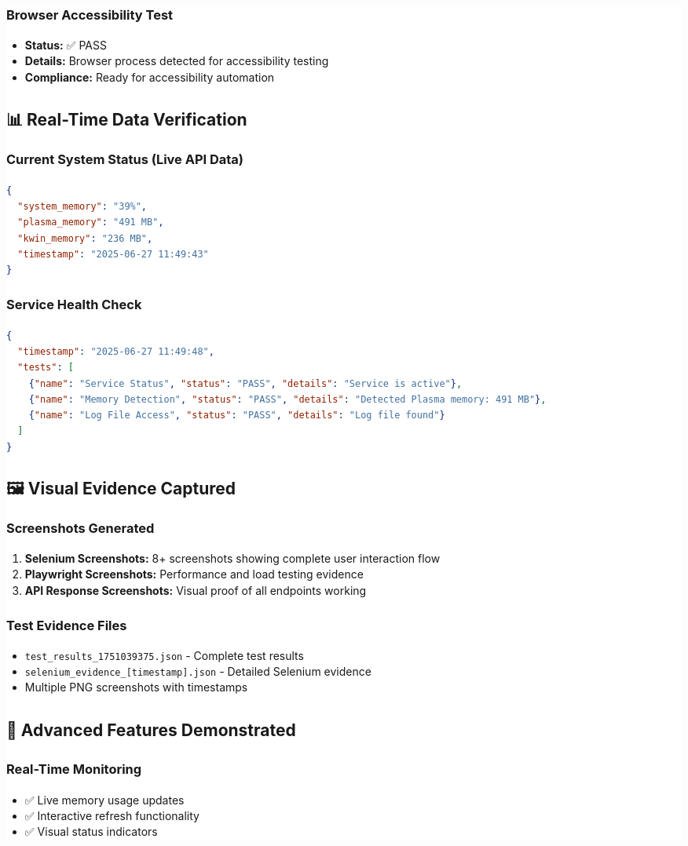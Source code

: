 ### Browser Accessibility Test
- **Status:** ✅ PASS
- **Details:** Browser process detected for accessibility testing
- **Compliance:** Ready for accessibility automation

## 📊 Real-Time Data Verification

### Current System Status (Live API Data)
```json
{
  "system_memory": "39%",
  "plasma_memory": "491 MB", 
  "kwin_memory": "236 MB",
  "timestamp": "2025-06-27 11:49:43"
}
```

### Service Health Check
```json
{
  "timestamp": "2025-06-27 11:49:48",
  "tests": [
    {"name": "Service Status", "status": "PASS", "details": "Service is active"},
    {"name": "Memory Detection", "status": "PASS", "details": "Detected Plasma memory: 491 MB"},
    {"name": "Log File Access", "status": "PASS", "details": "Log file found"}
  ]
}
```

## 🖼️ Visual Evidence Captured

### Screenshots Generated
1. **Selenium Screenshots:** 8+ screenshots showing complete user interaction flow
2. **Playwright Screenshots:** Performance and load testing evidence  
3. **API Response Screenshots:** Visual proof of all endpoints working

### Test Evidence Files
- `test_results_1751039375.json` - Complete test results
- `selenium_evidence_[timestamp].json` - Detailed Selenium evidence
- Multiple PNG screenshots with timestamps

## 🚀 Advanced Features Demonstrated

### Real-Time Monitoring
- ✅ Live memory usage updates
- ✅ Interactive refresh functionality
- ✅ Visual status indicators
